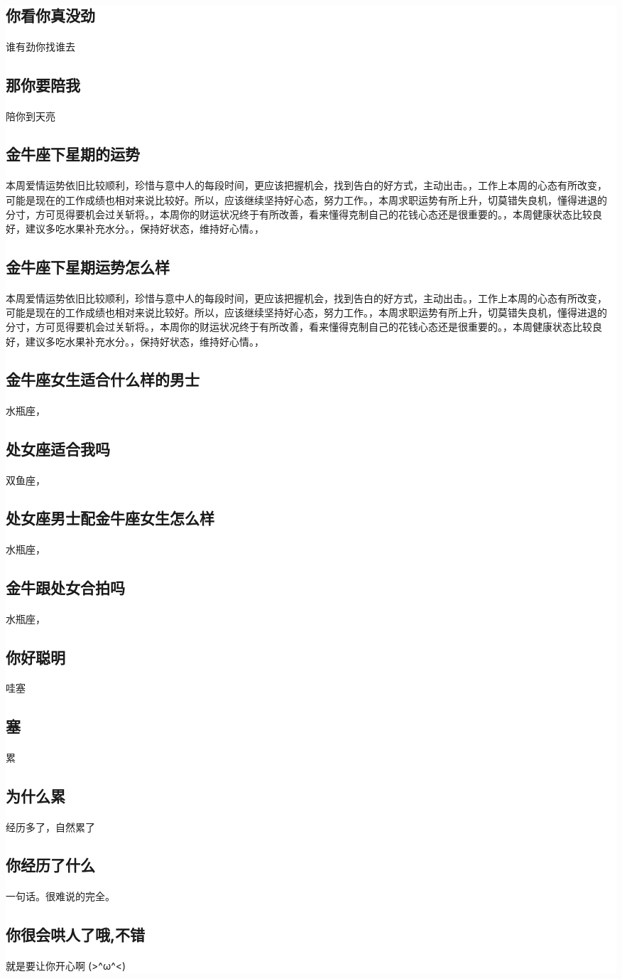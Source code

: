 ## 你看你真没劲
谁有劲你找谁去

## 那你要陪我
陪你到天亮

## 金牛座下星期的运势
本周爱情运势依旧比较顺利，珍惜与意中人的每段时间，更应该把握机会，找到告白的好方式，主动出击。，工作上本周的心态有所改变，可能是现在的工作成绩也相对来说比较好。所以，应该继续坚持好心态，努力工作。，本周求职运势有所上升，切莫错失良机，懂得进退的分寸，方可觅得要机会过关斩将。，本周你的财运状况终于有所改善，看来懂得克制自己的花钱心态还是很重要的。，本周健康状态比较良好，建议多吃水果补充水分。，保持好状态，维持好心情。，

## 金牛座下星期运势怎么样
本周爱情运势依旧比较顺利，珍惜与意中人的每段时间，更应该把握机会，找到告白的好方式，主动出击。，工作上本周的心态有所改变，可能是现在的工作成绩也相对来说比较好。所以，应该继续坚持好心态，努力工作。，本周求职运势有所上升，切莫错失良机，懂得进退的分寸，方可觅得要机会过关斩将。，本周你的财运状况终于有所改善，看来懂得克制自己的花钱心态还是很重要的。，本周健康状态比较良好，建议多吃水果补充水分。，保持好状态，维持好心情。，

## 金牛座女生适合什么样的男士
水瓶座，

## 处女座适合我吗
双鱼座，

## 处女座男士配金牛座女生怎么样
水瓶座，

## 金牛跟处女合拍吗
水瓶座，

## 你好聪明
哇塞

## 塞
累

## 为什么累
经历多了，自然累了

## 你经历了什么
一句话。很难说的完全。

## 你很会哄人了哦,不错
就是要让你开心啊 (>^ω^<)
